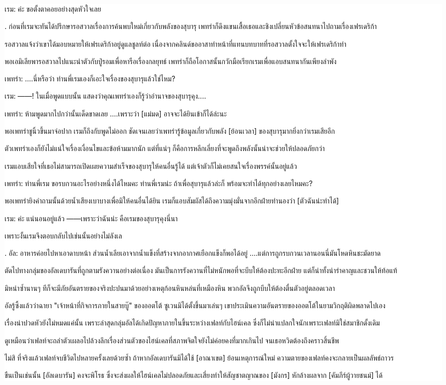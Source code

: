 เรม: ค่ะ ขอตั้งตาคอยอย่างสุดหัวใจเลย

.
ก่อนที่เรมจะทันได้ปรึกษารอสวาลเรื่องการค้นพบใหม่เกี่ยวกับพลังของสุบารุ เพทร่าก็ดึงแขนเสื้อเธอและชิงเปลี่ยนหัวข้อสนทนาไปถามเรื่องเฟรเดริก้า

รอสวาลแจ้งว่าเขาได้มอบหมายให้เฟรเดริก้าอยู่ดูแลชูลท์ต่อ เนื่องจากคลินด์ขออาสาทำหน้าที่แทนบทบาทที่รอสวาลตั้งใจจะให้เฟรเดริก้าทำ

พอเอมิเลียพารอสวาลไปแนะนำตัวกับปู่รอมเพื่อหารือเรื่องกลยุทธ์ เพทร่าก็ถือโอกาสนั้นกวักมือเรียกเรมเพื่อแอบสนทนากันเพียงลำพัง

เพทร่า: ....นี่หรือว่า ท่านพี่เรมเองก็เอะใจเรื่องของสุบารุแล้วใช่ไหม?

เรม: ――! ในเมื่อพูดแบบนั้น แสดงว่าคุณเพทร่าเองก็รู้ว่าอำนาจของสุบารุคุง....

เพทร่า: ห้ามพูดมากไปกว่านั้นเด็ดขาดเลย ....เพราะว่า [แม่มด] อาจจะได้ยินเข้าก็ได้ล่ะนะ

พอเพทร่าชูนิ้วขึ้นมาจ่อปาก เรมก็ถึงกับพูดไม่ออก ชัดเจนเลยว่าเพทร่ารู้ข้อมูลเกี่ยวกับพลัง [ย้อนเวลา] ของสุบารุมากยิ่งกว่าเรมเสียอีก

ตัวเพทร่าเองก็ยังไม่แน่ใจเรื่องเงื่อนไขและข้อห้ามมากนัก แต่ที่แน่ๆ ก็คือการหลีกเลี่ยงที่จะพูดถึงพลังนั้นน่าจะช่วยให้ปลอดภัยกว่า

เรมแอบเสียใจที่เธอไม่สามารถเปิดเผยความสำเร็จของสุบารุให้คนอื่นรู้ได้ แต่เจ้าตัวก็ไม่เคยสนใจเรื่องพรรค์นั้นอยู่แล้ว

เพทร่า: ท่านพี่เรม ขอรบกวนอะไรอย่างหนึ่งได้ไหมคะ ท่านพี่เรมน่ะ ถ้าเพื่อสุบารุแล้วล่ะก็ พร้อมจะทำได้ทุกอย่างเลยไหมคะ?

พอเพทร่ายิงคำถามนั้นด้วยน้ำเสียงเบาบางเพื่อมิให้คนอื่นได้ยิน เรมก็แอบสัมผัสได้ถึงความมุ่งมั่นจากอีกฝ่ายทำนองว่า [ตัวฉันน่ะทำได้]

เรม: ค่ะ แน่นอนอยู่แล้ว ――เพราะว่าฉันน่ะ คือเรมของสุบารุคุงนี่นา

เพราะงั้นเรมจึงตอบกลับไปเช่นนั้นอย่างไม่ลังเล

.
อัล: อาหารค่อยไปหาเอาดาบหน้า ส่วนน้ำเลียเอาจากน้ำแข็งที่สร้างจากอากาศเยือกแข็งก็พอได้อยู่ ....แต่การถูกรบกวนเวลานอนนี่มันโหดหินชะมัดยาด

ตัดไปทางกลุ่มของอัลเดบารันที่ถูกตามรังควานอย่างต่อเนื่อง มันเป็นการรังควานที่ไม่หนักพอที่จะบีบให้ต้องปะทะอีกฝ่าย แต่ก็น่าทั้งน่ารำคาญและชวนให้ท้อแท้

มิหนำซ้ำนานๆ ทีก็จะมีภัยอันตรายของจริงปะปนมาด้วยอย่างเหตุก้อนหินหล่นที่เหมืองหิน พวกอัลจึงถูกบีบให้ต้องตื่นตัวอยู่ตลอดเวลา

อัลรู้ซึ้งแล้วว่าฉายา "เจ้าหน้าที่กิจการภายในสายบู๊" ของออตโต้ ซูเวนมิได้ตั้งขึ้นมาเล่นๆ เขาประเมินความอันตรายของออตโต้ในยามวิกฤติผิดพลาดไปเอง

เรื่องน่าปวดหัวยังไม่หมดแค่นั้น เพราะล่าสุดกลุ่มอัลได้เกิดปัญหาภายในขึ้นระหว่างเฟลท์กับไฮน์เคล ซึ่งก็ไม่น่าแปลกใจนักเพราะเฟลท์มิใช่สมาชิกดั้งเดิม

ดูเหมือนว่าเฟลท์จะถลำตัวเผลอไปล้วงลึกเรื่องส่วนตัวของไฮน์เคลที่สภาพจิตใจยังไม่ค่อยคงที่มากเกินไป จนเธอหวิดต้องถึงคราวสิ้นชีพ

ไม่สิ ที่จริงแล้วเฟลท์จบชีวิตไปหลายครั้งเลยด้วยซ้ำ ถ้าหากอัลเดบารันมิได้ใช้ [อาณาเขต] ย้อนเหตุการณ์ใหม่ ความตายของเฟลท์คงจะกลายเป็นผลลัพธ์ถาวร

ขืนเป็นเช่นนั้น [อัลเดบารัน] คงจะพิโรธ ซึ่งจะส่งผลให้ไฮน์เคลไม่ปลอดภัยและเสี่ยงทำให้สัญชาตญาณของ [มังกร] หักล้างผลจาก [คัมภีร์ผู้วายชนม์] ได้
